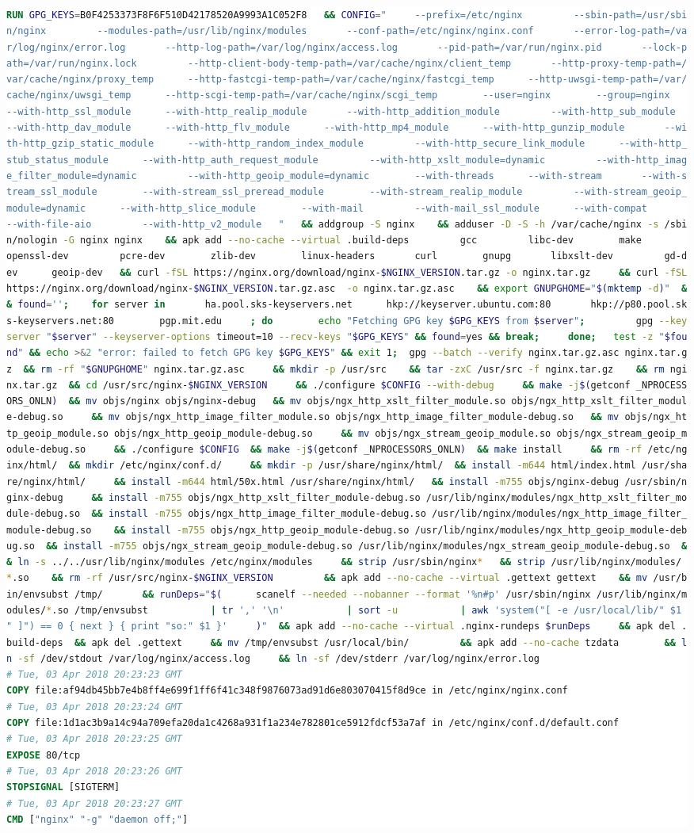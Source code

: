 ```dockerfile
RUN GPG_KEYS=B0F4253373F8F6F510D42178520A9993A1C052F8 	&& CONFIG="		--prefix=/etc/nginx 		--sbin-path=/usr/sbin/nginx 		--modules-path=/usr/lib/nginx/modules 		--conf-path=/etc/nginx/nginx.conf 		--error-log-path=/var/log/nginx/error.log 		--http-log-path=/var/log/nginx/access.log 		--pid-path=/var/run/nginx.pid 		--lock-path=/var/run/nginx.lock 		--http-client-body-temp-path=/var/cache/nginx/client_temp 		--http-proxy-temp-path=/var/cache/nginx/proxy_temp 		--http-fastcgi-temp-path=/var/cache/nginx/fastcgi_temp 		--http-uwsgi-temp-path=/var/cache/nginx/uwsgi_temp 		--http-scgi-temp-path=/var/cache/nginx/scgi_temp 		--user=nginx 		--group=nginx 		--with-http_ssl_module 		--with-http_realip_module 		--with-http_addition_module 		--with-http_sub_module 		--with-http_dav_module 		--with-http_flv_module 		--with-http_mp4_module 		--with-http_gunzip_module 		--with-http_gzip_static_module 		--with-http_random_index_module 		--with-http_secure_link_module 		--with-http_stub_status_module 		--with-http_auth_request_module 		--with-http_xslt_module=dynamic 		--with-http_image_filter_module=dynamic 		--with-http_geoip_module=dynamic 		--with-threads 		--with-stream 		--with-stream_ssl_module 		--with-stream_ssl_preread_module 		--with-stream_realip_module 		--with-stream_geoip_module=dynamic 		--with-http_slice_module 		--with-mail 		--with-mail_ssl_module 		--with-compat 		--with-file-aio 		--with-http_v2_module 	" 	&& addgroup -S nginx 	&& adduser -D -S -h /var/cache/nginx -s /sbin/nologin -G nginx nginx 	&& apk add --no-cache --virtual .build-deps 		gcc 		libc-dev 		make 		openssl-dev 		pcre-dev 		zlib-dev 		linux-headers 		curl 		gnupg 		libxslt-dev 		gd-dev 		geoip-dev 	&& curl -fSL https://nginx.org/download/nginx-$NGINX_VERSION.tar.gz -o nginx.tar.gz 	&& curl -fSL https://nginx.org/download/nginx-$NGINX_VERSION.tar.gz.asc  -o nginx.tar.gz.asc 	&& export GNUPGHOME="$(mktemp -d)" 	&& found=''; 	for server in 		ha.pool.sks-keyservers.net 		hkp://keyserver.ubuntu.com:80 		hkp://p80.pool.sks-keyservers.net:80 		pgp.mit.edu 	; do 		echo "Fetching GPG key $GPG_KEYS from $server"; 		gpg --keyserver "$server" --keyserver-options timeout=10 --recv-keys "$GPG_KEYS" && found=yes && break; 	done; 	test -z "$found" && echo >&2 "error: failed to fetch GPG key $GPG_KEYS" && exit 1; 	gpg --batch --verify nginx.tar.gz.asc nginx.tar.gz 	&& rm -rf "$GNUPGHOME" nginx.tar.gz.asc 	&& mkdir -p /usr/src 	&& tar -zxC /usr/src -f nginx.tar.gz 	&& rm nginx.tar.gz 	&& cd /usr/src/nginx-$NGINX_VERSION 	&& ./configure $CONFIG --with-debug 	&& make -j$(getconf _NPROCESSORS_ONLN) 	&& mv objs/nginx objs/nginx-debug 	&& mv objs/ngx_http_xslt_filter_module.so objs/ngx_http_xslt_filter_module-debug.so 	&& mv objs/ngx_http_image_filter_module.so objs/ngx_http_image_filter_module-debug.so 	&& mv objs/ngx_http_geoip_module.so objs/ngx_http_geoip_module-debug.so 	&& mv objs/ngx_stream_geoip_module.so objs/ngx_stream_geoip_module-debug.so 	&& ./configure $CONFIG 	&& make -j$(getconf _NPROCESSORS_ONLN) 	&& make install 	&& rm -rf /etc/nginx/html/ 	&& mkdir /etc/nginx/conf.d/ 	&& mkdir -p /usr/share/nginx/html/ 	&& install -m644 html/index.html /usr/share/nginx/html/ 	&& install -m644 html/50x.html /usr/share/nginx/html/ 	&& install -m755 objs/nginx-debug /usr/sbin/nginx-debug 	&& install -m755 objs/ngx_http_xslt_filter_module-debug.so /usr/lib/nginx/modules/ngx_http_xslt_filter_module-debug.so 	&& install -m755 objs/ngx_http_image_filter_module-debug.so /usr/lib/nginx/modules/ngx_http_image_filter_module-debug.so 	&& install -m755 objs/ngx_http_geoip_module-debug.so /usr/lib/nginx/modules/ngx_http_geoip_module-debug.so 	&& install -m755 objs/ngx_stream_geoip_module-debug.so /usr/lib/nginx/modules/ngx_stream_geoip_module-debug.so 	&& ln -s ../../usr/lib/nginx/modules /etc/nginx/modules 	&& strip /usr/sbin/nginx* 	&& strip /usr/lib/nginx/modules/*.so 	&& rm -rf /usr/src/nginx-$NGINX_VERSION 		&& apk add --no-cache --virtual .gettext gettext 	&& mv /usr/bin/envsubst /tmp/ 		&& runDeps="$( 		scanelf --needed --nobanner --format '%n#p' /usr/sbin/nginx /usr/lib/nginx/modules/*.so /tmp/envsubst 			| tr ',' '\n' 			| sort -u 			| awk 'system("[ -e /usr/local/lib/" $1 " ]") == 0 { next } { print "so:" $1 }' 	)" 	&& apk add --no-cache --virtual .nginx-rundeps $runDeps 	&& apk del .build-deps 	&& apk del .gettext 	&& mv /tmp/envsubst /usr/local/bin/ 		&& apk add --no-cache tzdata 		&& ln -sf /dev/stdout /var/log/nginx/access.log 	&& ln -sf /dev/stderr /var/log/nginx/error.log
# Tue, 03 Apr 2018 20:23:23 GMT
COPY file:af94db45bb7e4b8ff4e699f1ff6f41c348f9876073ad91d6e803070415f8d9ce in /etc/nginx/nginx.conf 
# Tue, 03 Apr 2018 20:23:24 GMT
COPY file:1d1ac3b9a14c94a709efa20da1c4268a931f1a234e782801ce5912fdcf53a7af in /etc/nginx/conf.d/default.conf 
# Tue, 03 Apr 2018 20:23:25 GMT
EXPOSE 80/tcp
# Tue, 03 Apr 2018 20:23:26 GMT
STOPSIGNAL [SIGTERM]
# Tue, 03 Apr 2018 20:23:27 GMT
CMD ["nginx" "-g" "daemon off;"]
```